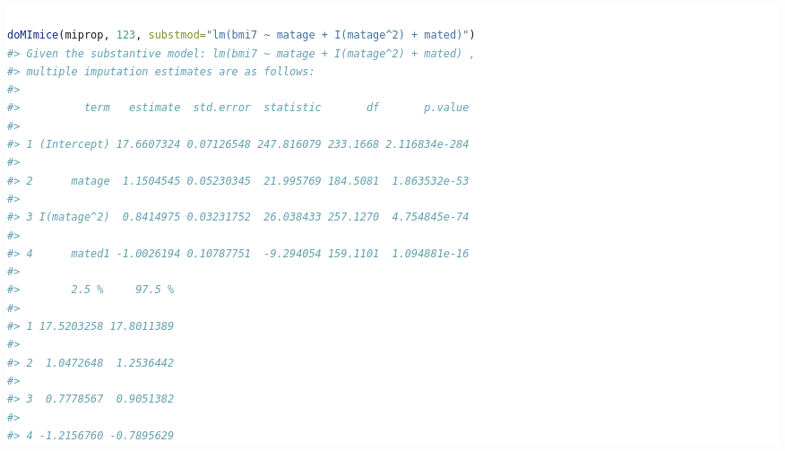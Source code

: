 ``` r

doMImice(miprop, 123, substmod="lm(bmi7 ~ matage + I(matage^2) + mated)")
#> Given the substantive model: lm(bmi7 ~ matage + I(matage^2) + mated) ,
#> multiple imputation estimates are as follows:
#> 
#>          term   estimate  std.error  statistic       df       p.value
#> 
#> 1 (Intercept) 17.6607324 0.07126548 247.816079 233.1668 2.116834e-284
#> 
#> 2      matage  1.1504545 0.05230345  21.995769 184.5081  1.863532e-53
#> 
#> 3 I(matage^2)  0.8414975 0.03231752  26.038433 257.1270  4.754845e-74
#> 
#> 4      mated1 -1.0026194 0.10787751  -9.294054 159.1101  1.094881e-16
#> 
#>        2.5 %     97.5 %
#> 
#> 1 17.5203258 17.8011389
#> 
#> 2  1.0472648  1.2536442
#> 
#> 3  0.7778567  0.9051382
#> 
#> 4 -1.2156760 -0.7895629
```
